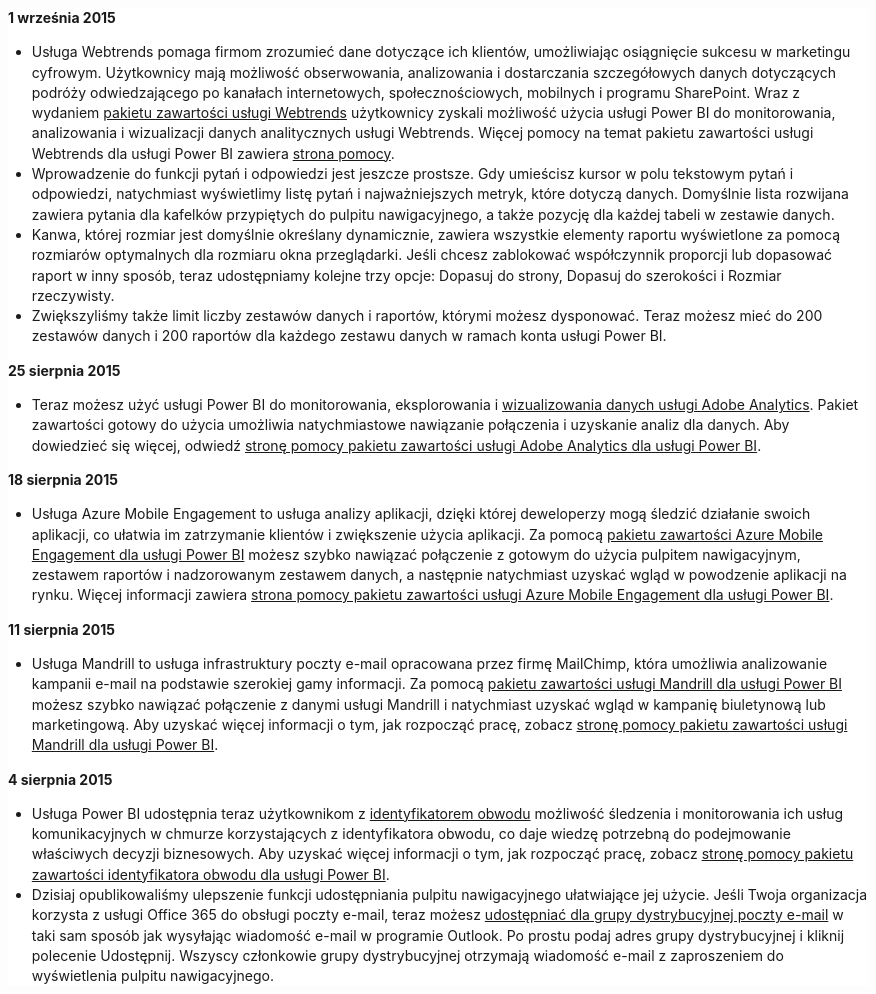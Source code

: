 **1 września 2015**

* Usługa Webtrends pomaga firmom zrozumieć dane dotyczące ich klientów, umożliwiając osiągnięcie sukcesu w marketingu cyfrowym. Użytkownicy mają możliwość obserwowania, analizowania i dostarczania szczegółowych danych dotyczących podróży odwiedzającego po kanałach internetowych, społecznościowych, mobilnych i programu SharePoint. Wraz z wydaniem [pakietu zawartości usługi Webtrends](http://blogs.msdn.com/b/powerbi/archive/2015/09/01/visualize-and-explore-your-webtrends-data-in-power-bi.aspx) użytkownicy zyskali możliwość użycia usługi Power BI do monitorowania, analizowania i wizualizacji danych analitycznych usługi Webtrends. Więcej pomocy na temat pakietu zawartości usługi Webtrends dla usługi Power BI zawiera [strona pomocy](service-connect-to-webtrends.md).
* Wprowadzenie do funkcji pytań i odpowiedzi jest jeszcze prostsze. Gdy umieścisz kursor w polu tekstowym pytań i odpowiedzi, natychmiast wyświetlimy listę pytań i najważniejszych metryk, które dotyczą danych.  Domyślnie lista rozwijana zawiera pytania dla kafelków przypiętych do pulpitu nawigacyjnego, a także pozycję dla każdej tabeli w zestawie danych.
* Kanwa, której rozmiar jest domyślnie określany dynamicznie, zawiera wszystkie elementy raportu wyświetlone za pomocą rozmiarów optymalnych dla rozmiaru okna przeglądarki. Jeśli chcesz zablokować współczynnik proporcji lub dopasować raport w inny sposób, teraz udostępniamy kolejne trzy opcje: Dopasuj do strony, Dopasuj do szerokości i Rozmiar rzeczywisty.
* Zwiększyliśmy także limit liczby zestawów danych i raportów, którymi możesz dysponować. Teraz możesz mieć do 200 zestawów danych i 200 raportów dla każdego zestawu danych w ramach konta usługi Power BI.

**25 sierpnia 2015**

* Teraz możesz użyć usługi Power BI do monitorowania, eksplorowania i [wizualizowania danych usługi Adobe Analytics](http://blogs.msdn.com/b/powerbi/archive/2015/08/25/exploring-your-adobe-analytics-data-in-power-bi.aspx). Pakiet zawartości gotowy do użycia umożliwia natychmiastowe nawiązanie połączenia i uzyskanie analiz dla danych. Aby dowiedzieć się więcej, odwiedź [stronę pomocy pakietu zawartości usługi Adobe Analytics dla usługi Power BI](service-connect-to-adobe-analytics.md).

**18 sierpnia 2015**

* Usługa Azure Mobile Engagement to usługa analizy aplikacji, dzięki której deweloperzy mogą śledzić działanie swoich aplikacji, co ułatwia im zatrzymanie klientów i zwiększenie użycia aplikacji. Za pomocą [pakietu zawartości Azure Mobile Engagement dla usługi Power BI](http://blogs.msdn.com/b/powerbi/archive/2015/08/17/monitor-and-analyze-your-azure-mobile-engagement-data-in-power-bi.aspx) możesz szybko nawiązać połączenie z gotowym do użycia pulpitem nawigacyjnym, zestawem raportów i nadzorowanym zestawem danych, a następnie natychmiast uzyskać wgląd w powodzenie aplikacji na rynku. Więcej informacji zawiera [strona pomocy pakietu zawartości usługi Azure Mobile Engagement dla usługi Power BI](service-connect-to-azure-mobile.md).

**11 sierpnia 2015**

* Usługa Mandrill to usługa infrastruktury poczty e-mail opracowana przez firmę MailChimp, która umożliwia analizowanie kampanii e-mail na podstawie szerokiej gamy informacji. Za pomocą [pakietu zawartości usługi Mandrill dla usługi Power BI](http://blogs.msdn.com/b/powerbi/archive/2015/08/12/explore-and-analyze-your-mandrill-data-in-power-bi.aspx) możesz szybko nawiązać połączenie z danymi usługi Mandrill i natychmiast uzyskać wgląd w kampanię biuletynową lub marketingową. Aby uzyskać więcej informacji o tym, jak rozpocząć pracę, zobacz [stronę pomocy pakietu zawartości usługi Mandrill dla usługi Power BI](service-connect-to-mandrill.md).

**4 sierpnia 2015**

* Usługa Power BI udostępnia teraz użytkownikom z [identyfikatorem obwodu](http://blogs.msdn.com/b/powerbi/archive/2015/08/04/circuit-id-data-with-power-bi.aspx) możliwość śledzenia i monitorowania ich usług komunikacyjnych w chmurze korzystających z identyfikatora obwodu, co daje wiedzę potrzebną do podejmowanie właściwych decyzji biznesowych. Aby uzyskać więcej informacji o tym, jak rozpocząć pracę, zobacz [stronę pomocy pakietu zawartości identyfikatora obwodu dla usługi Power BI](service-connect-to-circuit-id.md).
* Dzisiaj opublikowaliśmy ulepszenie funkcji udostępniania pulpitu nawigacyjnego ułatwiające jej użycie.  Jeśli Twoja organizacja korzysta z usługi Office 365 do obsługi poczty e-mail, teraz możesz [udostępniać dla grupy dystrybucyjnej poczty e-mail](http://blogs.msdn.com/b/powerbi/archive/2015/08/04/easier-dashboard-sharing-with-distribution-groups.aspx) w taki sam sposób jak wysyłając wiadomość e-mail w programie Outlook.  Po prostu podaj adres grupy dystrybucyjnej i kliknij polecenie Udostępnij.  Wszyscy członkowie grupy dystrybucyjnej otrzymają wiadomość e-mail z zaproszeniem do wyświetlenia pulpitu nawigacyjnego.
